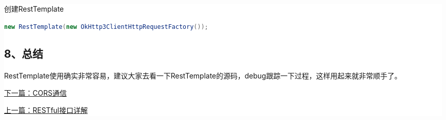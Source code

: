 创建RestTemplate

```java
new RestTemplate(new OkHttp3ClientHttpRequestFactory());
```

## 8、总结

RestTemplate使用确实非常容易，建议大家去看一下RestTemplate的源码，debug跟踪一下过程，这样用起来就非常顺手了。

[下一篇：CORS通信](http://www.itsoku.com/course/6/197)

[上一篇：RESTful接口详解](http://www.itsoku.com/course/6/157)
